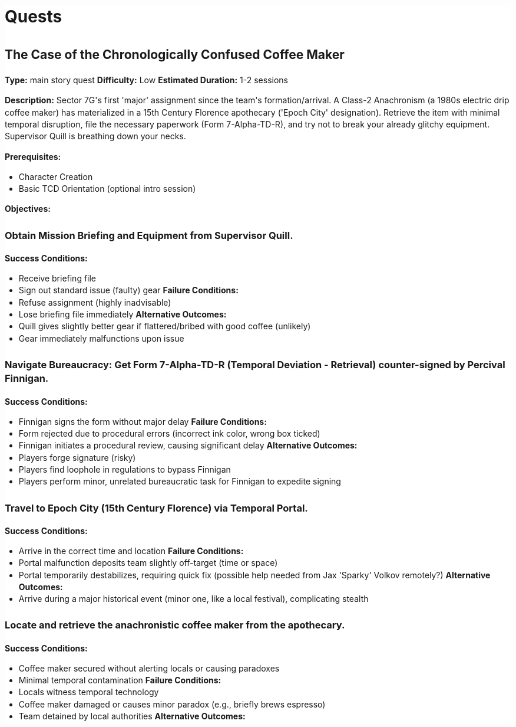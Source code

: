 # Quests

## The Case of the Chronologically Confused Coffee Maker
**Type:** main story quest
**Difficulty:** Low
**Estimated Duration:** 1-2 sessions

**Description:** Sector 7G's first 'major' assignment since the team's formation/arrival. A Class-2 Anachronism (a 1980s electric drip coffee maker) has materialized in a 15th Century Florence apothecary ('Epoch City' designation). Retrieve the item with minimal temporal disruption, file the necessary paperwork (Form 7-Alpha-TD-R), and try not to break your already glitchy equipment. Supervisor Quill is breathing down your necks.

**Prerequisites:**
- Character Creation
- Basic TCD Orientation (optional intro session)

**Objectives:**
### Obtain Mission Briefing and Equipment from Supervisor Quill.
**Success Conditions:**
- Receive briefing file
- Sign out standard issue (faulty) gear
**Failure Conditions:**
- Refuse assignment (highly inadvisable)
- Lose briefing file immediately
**Alternative Outcomes:**
- Quill gives slightly better gear if flattered/bribed with good coffee (unlikely)
- Gear immediately malfunctions upon issue
### Navigate Bureaucracy: Get Form 7-Alpha-TD-R (Temporal Deviation - Retrieval) counter-signed by Percival Finnigan.
**Success Conditions:**
- Finnigan signs the form without major delay
**Failure Conditions:**
- Form rejected due to procedural errors (incorrect ink color, wrong box ticked)
- Finnigan initiates a procedural review, causing significant delay
**Alternative Outcomes:**
- Players forge signature (risky)
- Players find loophole in regulations to bypass Finnigan
- Players perform minor, unrelated bureaucratic task for Finnigan to expedite signing
### Travel to Epoch City (15th Century Florence) via Temporal Portal.
**Success Conditions:**
- Arrive in the correct time and location
**Failure Conditions:**
- Portal malfunction deposits team slightly off-target (time or space)
- Portal temporarily destabilizes, requiring quick fix (possible help needed from Jax 'Sparky' Volkov remotely?)
**Alternative Outcomes:**
- Arrive during a major historical event (minor one, like a local festival), complicating stealth
### Locate and retrieve the anachronistic coffee maker from the apothecary.
**Success Conditions:**
- Coffee maker secured without alerting locals or causing paradoxes
- Minimal temporal contamination
**Failure Conditions:**
- Locals witness temporal technology
- Coffee maker damaged or causes minor paradox (e.g., briefly brews espresso)
- Team detained by local authorities
**Alternative Outcomes:**
